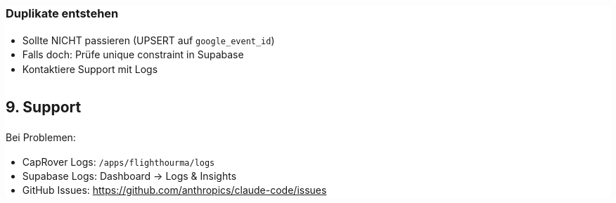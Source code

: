 ### Duplikate entstehen

- Sollte NICHT passieren (UPSERT auf `google_event_id`)
- Falls doch: Prüfe unique constraint in Supabase
- Kontaktiere Support mit Logs

## 9. Support

Bei Problemen:
- CapRover Logs: `/apps/flighthourma/logs`
- Supabase Logs: Dashboard → Logs & Insights
- GitHub Issues: https://github.com/anthropics/claude-code/issues
